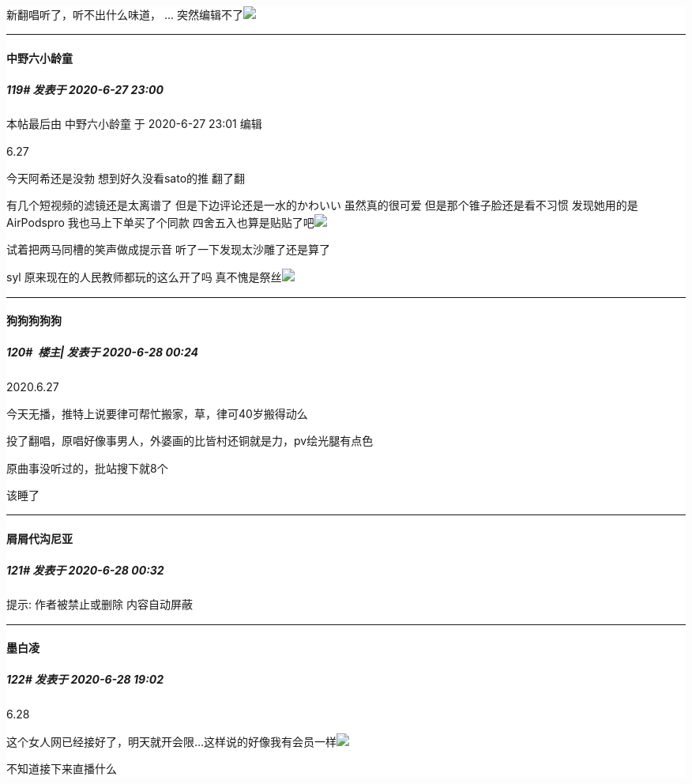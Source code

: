 新翻唱听了，听不出什么味道， ...</blockquote>
突然编辑不了<img src="https://static.saraba1st.com/image/smiley/face2017/068.png" referrerpolicy="no-referrer">


*****

####  中野六小龄童  
##### 119#       发表于 2020-6-27 23:00


 本帖最后由 中野六小龄童 于 2020-6-27 23:01 编辑 

6.27

今天阿希还是没勃 想到好久没看sato的推 翻了翻

有几个短视频的滤镜还是太离谱了 但是下边评论还是一水的かわいい 虽然真的很可爱 但是那个锥子脸还是看不习惯 发现她用的是AirPodspro 我也马上下单买了个同款 四舍五入也算是贴贴了吧<img src="https://static.saraba1st.com/image/smiley/face2017/066.png" referrerpolicy="no-referrer">

试着把两马同槽的笑声做成提示音 听了一下发现太沙雕了还是算了

syl 原来现在的人民教师都玩的这么开了吗 真不愧是祭丝<img src="https://static.saraba1st.com/image/smiley/face2017/057.png" referrerpolicy="no-referrer">


*****

####  狗狗狗狗狗  
##### 120#         楼主| 发表于 2020-6-28 00:24


2020.6.27

今天无播，推特上说要律可帮忙搬家，草，律可40岁搬得动么

投了翻唱，原唱好像事男人，外婆画的比皆村还铜就是力，pv绘光腿有点色

原曲事没听过的，批站搜下就8个

该睡了


*****

####  屑屑代沟尼亚  
##### 121#       发表于 2020-6-28 00:32

提示: 作者被禁止或删除 内容自动屏蔽


*****

####  墨白凌  
##### 122#       发表于 2020-6-28 19:02


6.28

这个女人网已经接好了，明天就开会限…这样说的好像我有会员一样<img src="https://static.saraba1st.com/image/smiley/face2017/068.png" referrerpolicy="no-referrer">

不知道接下来直播什么
